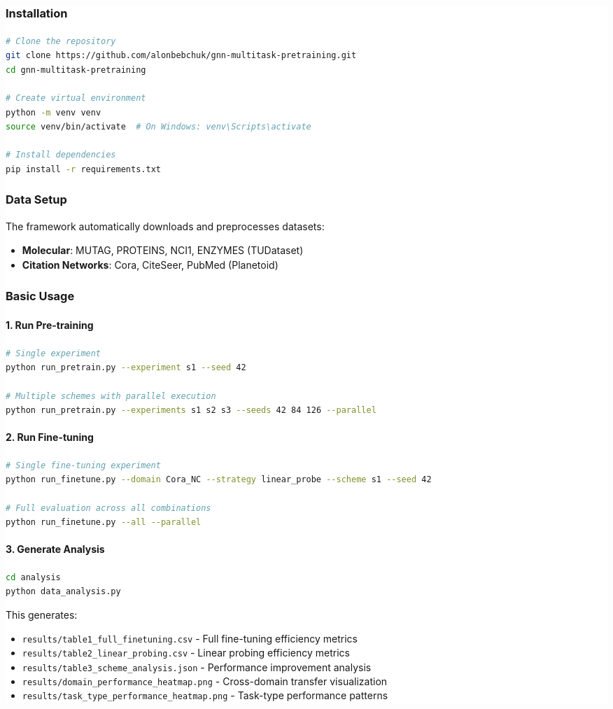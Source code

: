 ### Installation

```bash
# Clone the repository
git clone https://github.com/alonbebchuk/gnn-multitask-pretraining.git
cd gnn-multitask-pretraining

# Create virtual environment
python -m venv venv
source venv/bin/activate  # On Windows: venv\Scripts\activate

# Install dependencies
pip install -r requirements.txt
```

### Data Setup

The framework automatically downloads and preprocesses datasets:
- **Molecular**: MUTAG, PROTEINS, NCI1, ENZYMES (TUDataset)
- **Citation Networks**: Cora, CiteSeer, PubMed (Planetoid)

### Basic Usage

#### 1. Run Pre-training

```bash
# Single experiment
python run_pretrain.py --experiment s1 --seed 42

# Multiple schemes with parallel execution
python run_pretrain.py --experiments s1 s2 s3 --seeds 42 84 126 --parallel
```

#### 2. Run Fine-tuning

```bash
# Single fine-tuning experiment
python run_finetune.py --domain Cora_NC --strategy linear_probe --scheme s1 --seed 42

# Full evaluation across all combinations
python run_finetune.py --all --parallel
```

#### 3. Generate Analysis

```bash
cd analysis
python data_analysis.py
```

This generates:
- `results/table1_full_finetuning.csv` - Full fine-tuning efficiency metrics
- `results/table2_linear_probing.csv` - Linear probing efficiency metrics  
- `results/table3_scheme_analysis.json` - Performance improvement analysis
- `results/domain_performance_heatmap.png` - Cross-domain transfer visualization
- `results/task_type_performance_heatmap.png` - Task-type performance patterns
